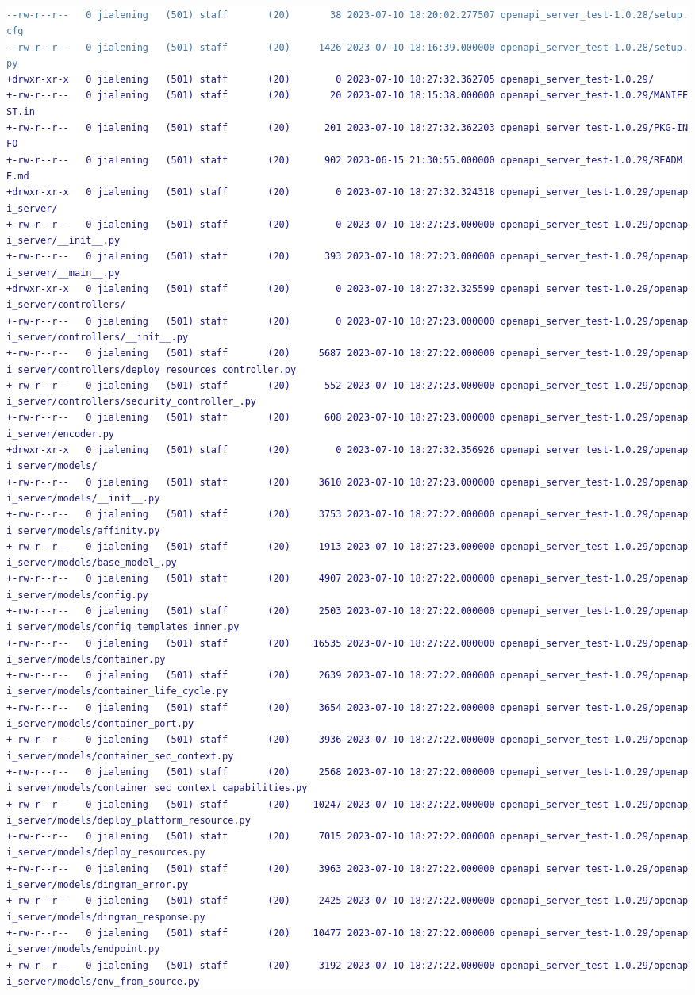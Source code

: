 ```diff
--rw-r--r--   0 jialening   (501) staff       (20)       38 2023-07-10 18:20:02.277507 openapi_server_test-1.0.28/setup.cfg
--rw-r--r--   0 jialening   (501) staff       (20)     1426 2023-07-10 18:16:39.000000 openapi_server_test-1.0.28/setup.py
+drwxr-xr-x   0 jialening   (501) staff       (20)        0 2023-07-10 18:27:32.362705 openapi_server_test-1.0.29/
+-rw-r--r--   0 jialening   (501) staff       (20)       20 2023-07-10 18:15:38.000000 openapi_server_test-1.0.29/MANIFEST.in
+-rw-r--r--   0 jialening   (501) staff       (20)      201 2023-07-10 18:27:32.362203 openapi_server_test-1.0.29/PKG-INFO
+-rw-r--r--   0 jialening   (501) staff       (20)      902 2023-06-15 21:30:55.000000 openapi_server_test-1.0.29/README.md
+drwxr-xr-x   0 jialening   (501) staff       (20)        0 2023-07-10 18:27:32.324318 openapi_server_test-1.0.29/openapi_server/
+-rw-r--r--   0 jialening   (501) staff       (20)        0 2023-07-10 18:27:23.000000 openapi_server_test-1.0.29/openapi_server/__init__.py
+-rw-r--r--   0 jialening   (501) staff       (20)      393 2023-07-10 18:27:23.000000 openapi_server_test-1.0.29/openapi_server/__main__.py
+drwxr-xr-x   0 jialening   (501) staff       (20)        0 2023-07-10 18:27:32.325599 openapi_server_test-1.0.29/openapi_server/controllers/
+-rw-r--r--   0 jialening   (501) staff       (20)        0 2023-07-10 18:27:23.000000 openapi_server_test-1.0.29/openapi_server/controllers/__init__.py
+-rw-r--r--   0 jialening   (501) staff       (20)     5687 2023-07-10 18:27:22.000000 openapi_server_test-1.0.29/openapi_server/controllers/deploy_resources_controller.py
+-rw-r--r--   0 jialening   (501) staff       (20)      552 2023-07-10 18:27:23.000000 openapi_server_test-1.0.29/openapi_server/controllers/security_controller_.py
+-rw-r--r--   0 jialening   (501) staff       (20)      608 2023-07-10 18:27:23.000000 openapi_server_test-1.0.29/openapi_server/encoder.py
+drwxr-xr-x   0 jialening   (501) staff       (20)        0 2023-07-10 18:27:32.356926 openapi_server_test-1.0.29/openapi_server/models/
+-rw-r--r--   0 jialening   (501) staff       (20)     3610 2023-07-10 18:27:23.000000 openapi_server_test-1.0.29/openapi_server/models/__init__.py
+-rw-r--r--   0 jialening   (501) staff       (20)     3753 2023-07-10 18:27:22.000000 openapi_server_test-1.0.29/openapi_server/models/affinity.py
+-rw-r--r--   0 jialening   (501) staff       (20)     1913 2023-07-10 18:27:23.000000 openapi_server_test-1.0.29/openapi_server/models/base_model_.py
+-rw-r--r--   0 jialening   (501) staff       (20)     4907 2023-07-10 18:27:22.000000 openapi_server_test-1.0.29/openapi_server/models/config.py
+-rw-r--r--   0 jialening   (501) staff       (20)     2503 2023-07-10 18:27:22.000000 openapi_server_test-1.0.29/openapi_server/models/config_templates_inner.py
+-rw-r--r--   0 jialening   (501) staff       (20)    16535 2023-07-10 18:27:22.000000 openapi_server_test-1.0.29/openapi_server/models/container.py
+-rw-r--r--   0 jialening   (501) staff       (20)     2639 2023-07-10 18:27:22.000000 openapi_server_test-1.0.29/openapi_server/models/container_life_cycle.py
+-rw-r--r--   0 jialening   (501) staff       (20)     3654 2023-07-10 18:27:22.000000 openapi_server_test-1.0.29/openapi_server/models/container_port.py
+-rw-r--r--   0 jialening   (501) staff       (20)     3936 2023-07-10 18:27:22.000000 openapi_server_test-1.0.29/openapi_server/models/container_sec_context.py
+-rw-r--r--   0 jialening   (501) staff       (20)     2568 2023-07-10 18:27:22.000000 openapi_server_test-1.0.29/openapi_server/models/container_sec_context_capabilities.py
+-rw-r--r--   0 jialening   (501) staff       (20)    10247 2023-07-10 18:27:22.000000 openapi_server_test-1.0.29/openapi_server/models/deploy_platform_resource.py
+-rw-r--r--   0 jialening   (501) staff       (20)     7015 2023-07-10 18:27:22.000000 openapi_server_test-1.0.29/openapi_server/models/deploy_resources.py
+-rw-r--r--   0 jialening   (501) staff       (20)     3963 2023-07-10 18:27:22.000000 openapi_server_test-1.0.29/openapi_server/models/dingman_error.py
+-rw-r--r--   0 jialening   (501) staff       (20)     2425 2023-07-10 18:27:22.000000 openapi_server_test-1.0.29/openapi_server/models/dingman_response.py
+-rw-r--r--   0 jialening   (501) staff       (20)    10477 2023-07-10 18:27:22.000000 openapi_server_test-1.0.29/openapi_server/models/endpoint.py
+-rw-r--r--   0 jialening   (501) staff       (20)     3192 2023-07-10 18:27:22.000000 openapi_server_test-1.0.29/openapi_server/models/env_from_source.py
```